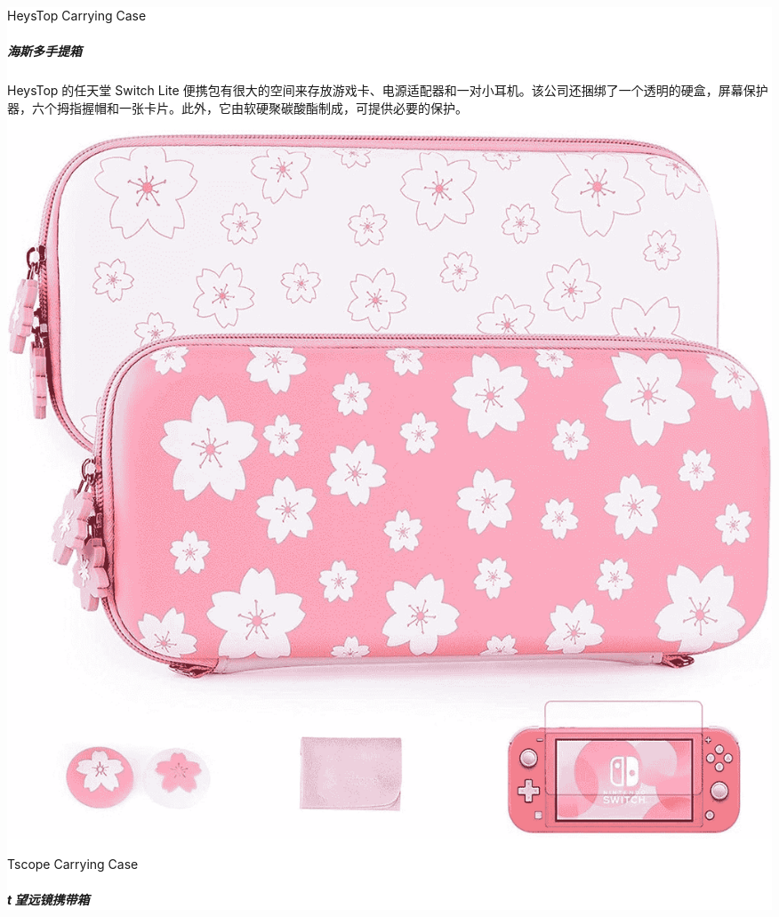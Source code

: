HeysTop Carrying Case

##### 海斯多手提箱

HeysTop 的任天堂 Switch Lite 便携包有很大的空间来存放游戏卡、电源适配器和一对小耳机。该公司还捆绑了一个透明的硬盒，屏幕保护器，六个拇指握帽和一张卡片。此外，它由软硬聚碳酸酯制成，可提供必要的保护。

 <picture>![The Tscope carrying case for the Nintendo Switch Lite looks cute with its flowery design. In terms of space, there are slots for eight game cards and a mesh pocket to store accessories. Additionally, the Switch Lite compartment includes elastic straps to keep the console in place. It's made using PU leather and EVA, and you get a bundled screen protector with the case.](img/83694f35b0c1b8b7459f373265d094ee.png)</picture> 

Tscope Carrying Case

##### t 望远镜携带箱
